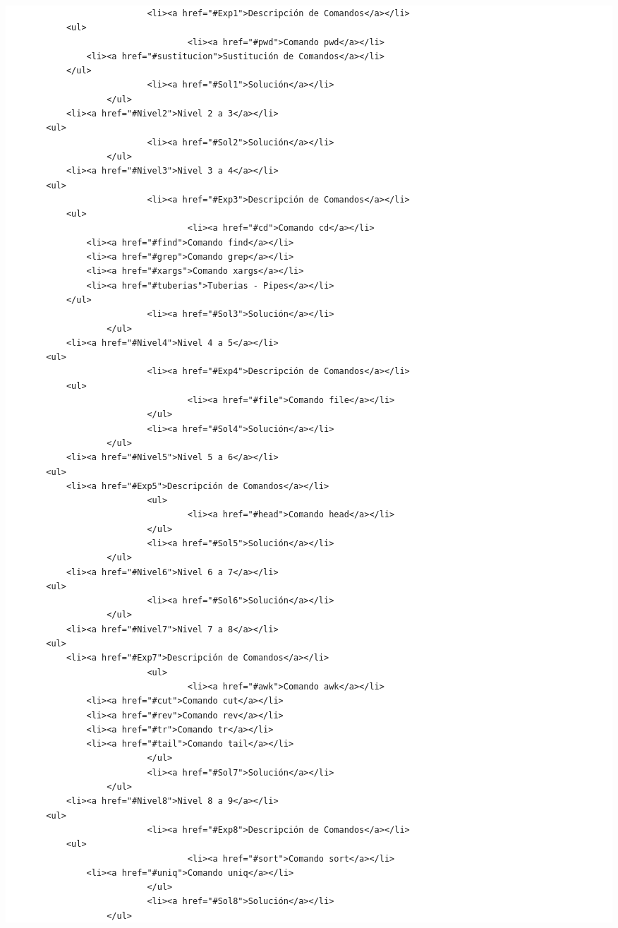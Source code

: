                                 <li><a href="#Exp1">Descripción de Comandos</a></li>
				<ul>
                                        <li><a href="#pwd">Comando pwd</a></li>
					<li><a href="#sustitucion">Sustitución de Comandos</a></li>
				</ul>
                                <li><a href="#Sol1">Solución</a></li>
                        </ul>			
                <li><a href="#Nivel2">Nivel 2 a 3</a></li>
			<ul>
                                <li><a href="#Sol2">Solución</a></li>
                        </ul>
                <li><a href="#Nivel3">Nivel 3 a 4</a></li>
			<ul>
                                <li><a href="#Exp3">Descripción de Comandos</a></li>
				<ul>
                                        <li><a href="#cd">Comando cd</a></li>
					<li><a href="#find">Comando find</a></li>
					<li><a href="#grep">Comando grep</a></li>
					<li><a href="#xargs">Comando xargs</a></li>
					<li><a href="#tuberias">Tuberias - Pipes</a></li>
				</ul>
                                <li><a href="#Sol3">Solución</a></li>
                        </ul>
                <li><a href="#Nivel4">Nivel 4 a 5</a></li>
			<ul>
                                <li><a href="#Exp4">Descripción de Comandos</a></li>
				<ul>
                                        <li><a href="#file">Comando file</a></li>
                                </ul>
                                <li><a href="#Sol4">Solución</a></li>
                        </ul>
                <li><a href="#Nivel5">Nivel 5 a 6</a></li>
			<ul>
				<li><a href="#Exp5">Descripción de Comandos</a></li>
                                <ul>
                                        <li><a href="#head">Comando head</a></li>
                                </ul>
                                <li><a href="#Sol5">Solución</a></li>
                        </ul>
                <li><a href="#Nivel6">Nivel 6 a 7</a></li>
			<ul>
                                <li><a href="#Sol6">Solución</a></li>
                        </ul>
                <li><a href="#Nivel7">Nivel 7 a 8</a></li>
			<ul>
				<li><a href="#Exp7">Descripción de Comandos</a></li>
                                <ul>
                                        <li><a href="#awk">Comando awk</a></li>
					<li><a href="#cut">Comando cut</a></li>
					<li><a href="#rev">Comando rev</a></li>
					<li><a href="#tr">Comando tr</a></li>
					<li><a href="#tail">Comando tail</a></li>
                                </ul>
                                <li><a href="#Sol7">Solución</a></li>
                        </ul>
                <li><a href="#Nivel8">Nivel 8 a 9</a></li>
			<ul> 
                                <li><a href="#Exp8">Descripción de Comandos</a></li>
				<ul>
                                        <li><a href="#sort">Comando sort</a></li>
					<li><a href="#uniq">Comando uniq</a></li>
                                </ul>
                                <li><a href="#Sol8">Solución</a></li>
                        </ul>